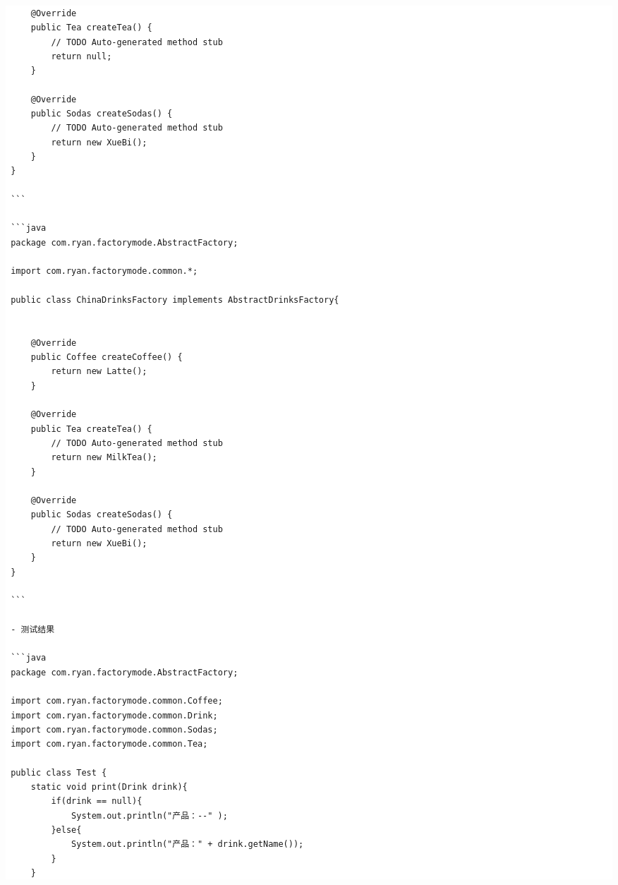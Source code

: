          @Override
         public Tea createTea() {
             // TODO Auto-generated method stub
             return null;
         }
     
         @Override
         public Sodas createSodas() {
             // TODO Auto-generated method stub
             return new XueBi();
         }
     }

     ```
     
     ```java
     package com.ryan.factorymode.AbstractFactory;
     
     import com.ryan.factorymode.common.*;
     
     public class ChinaDrinksFactory implements AbstractDrinksFactory{
     
     
         @Override
         public Coffee createCoffee() {
             return new Latte();
         }
     
         @Override
         public Tea createTea() {
             // TODO Auto-generated method stub
             return new MilkTea();
         }
     
         @Override
         public Sodas createSodas() {
             // TODO Auto-generated method stub
             return new XueBi();
         }
     }

     ```
     
     - 测试结果
     
     ```java
     package com.ryan.factorymode.AbstractFactory;
     
     import com.ryan.factorymode.common.Coffee;
     import com.ryan.factorymode.common.Drink;
     import com.ryan.factorymode.common.Sodas;
     import com.ryan.factorymode.common.Tea;
     
     public class Test {
         static void print(Drink drink){
             if(drink == null){
                 System.out.println("产品：--" );
             }else{
                 System.out.println("产品：" + drink.getName());
             }
         }
     